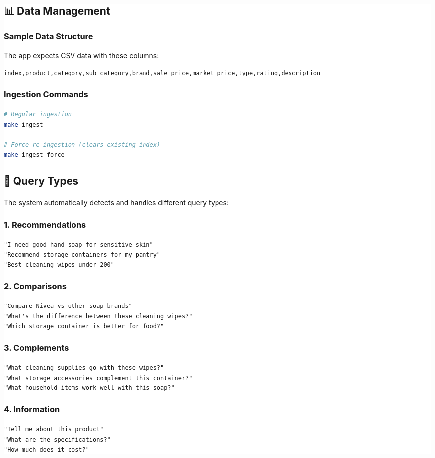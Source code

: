 ## 📊 Data Management

### Sample Data Structure

The app expects CSV data with these columns:

```csv
index,product,category,sub_category,brand,sale_price,market_price,type,rating,description
```

### Ingestion Commands

```bash
# Regular ingestion
make ingest

# Force re-ingestion (clears existing index)
make ingest-force
```

## 🎯 Query Types

The system automatically detects and handles different query types:

### 1. Recommendations

```
"I need good hand soap for sensitive skin"
"Recommend storage containers for my pantry"
"Best cleaning wipes under 200"
```

### 2. Comparisons

```
"Compare Nivea vs other soap brands"
"What's the difference between these cleaning wipes?"
"Which storage container is better for food?"
```

### 3. Complements

```
"What cleaning supplies go with these wipes?"
"What storage accessories complement this container?"
"What household items work well with this soap?"
```

### 4. Information

```
"Tell me about this product"
"What are the specifications?"
"How much does it cost?"
```
